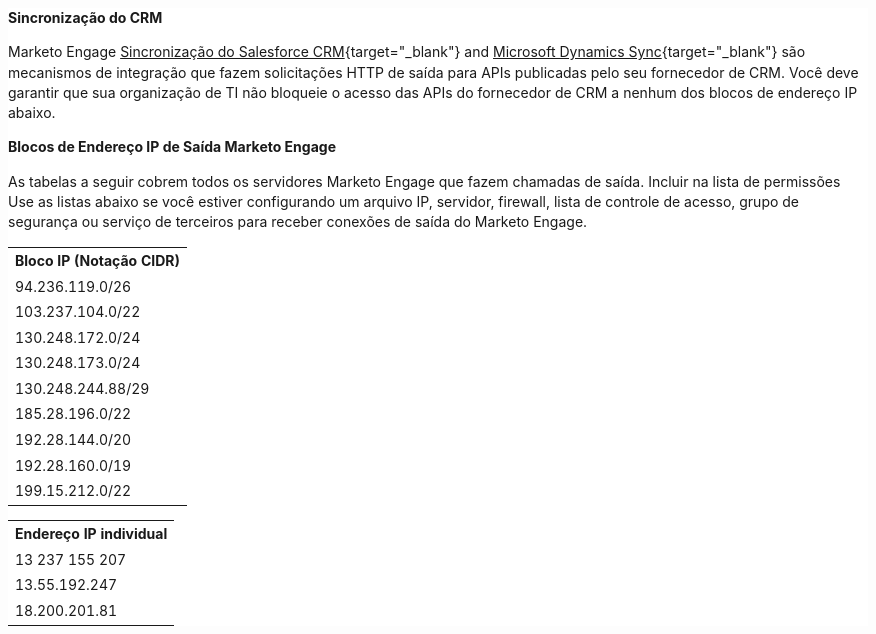 **Sincronização do CRM**

Marketo Engage [Sincronização do Salesforce CRM](/help/marketo/product-docs/crm-sync/salesforce-sync/sfdc-sync-details/add-an-existing-salesforce-field-to-the-marketo-sync.md){target="_blank"} and [Microsoft Dynamics Sync](/help/marketo/product-docs/crm-sync/microsoft-dynamics-sync/understanding-the-microsoft-dynamics-sync.md){target="_blank"} são mecanismos de integração que fazem solicitações HTTP de saída para APIs publicadas pelo seu fornecedor de CRM. Você deve garantir que sua organização de TI não bloqueie o acesso das APIs do fornecedor de CRM a nenhum dos blocos de endereço IP abaixo.

**Blocos de Endereço IP de Saída Marketo Engage**

As tabelas a seguir cobrem todos os servidores Marketo Engage que fazem chamadas de saída. Incluir na lista de permissões Use as listas abaixo se você estiver configurando um arquivo IP, servidor, firewall, lista de controle de acesso, grupo de segurança ou serviço de terceiros para receber conexões de saída do Marketo Engage.

<table>
 <tbody>
  <tr>
   <th>Bloco IP (Notação CIDR)</th>
  </tr>
  <tr>
   <td>94.236.119.0/26</td>
  </tr>
  <tr>
   <td>103.237.104.0/22</td>
  </tr>
   <tr>
   <td>130.248.172.0/24</td>
  </tr>
   <tr>
   <td>130.248.173.0/24</td>
  </tr>
  <tr>
   <td>130.248.244.88/29</td>
  </tr>
  <tr>
   <td>185.28.196.0/22</td>
  </tr>
  <tr>
   <td>192.28.144.0/20</td>
  </tr>
  <tr>
   <td>192.28.160.0/19</td>
  </tr>
  <tr>
   <td>199.15.212.0/22</td>
  </tr>
 </tbody>
</table>

<table>
 <tbody>
  <tr>
   <th>Endereço IP individual</th>
  </tr>
  <tr>
   <td>13 237 155 207</td>
  </tr>
   <tr>
   <td>13.55.192.247</td>
  </tr>
  <tr>
   <td>18.200.201.81</td>
  </tr>